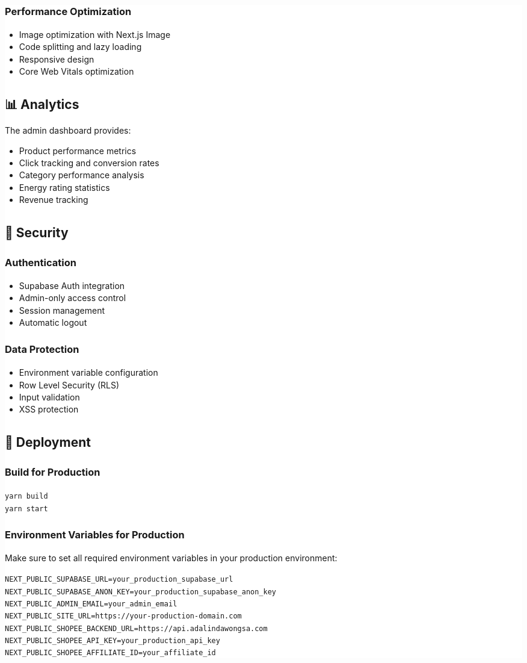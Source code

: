 ### Performance Optimization
- Image optimization with Next.js Image
- Code splitting and lazy loading
- Responsive design
- Core Web Vitals optimization

## 📊 Analytics

The admin dashboard provides:
- Product performance metrics
- Click tracking and conversion rates
- Category performance analysis
- Energy rating statistics
- Revenue tracking

## 🔐 Security

### Authentication
- Supabase Auth integration
- Admin-only access control
- Session management
- Automatic logout

### Data Protection
- Environment variable configuration
- Row Level Security (RLS)
- Input validation
- XSS protection

## 🚀 Deployment

### Build for Production
```bash
yarn build
yarn start
```

### Environment Variables for Production
Make sure to set all required environment variables in your production environment:

```env
NEXT_PUBLIC_SUPABASE_URL=your_production_supabase_url
NEXT_PUBLIC_SUPABASE_ANON_KEY=your_production_supabase_anon_key
NEXT_PUBLIC_ADMIN_EMAIL=your_admin_email
NEXT_PUBLIC_SITE_URL=https://your-production-domain.com
NEXT_PUBLIC_SHOPEE_BACKEND_URL=https://api.adalindawongsa.com
NEXT_PUBLIC_SHOPEE_API_KEY=your_production_api_key
NEXT_PUBLIC_SHOPEE_AFFILIATE_ID=your_affiliate_id
```
